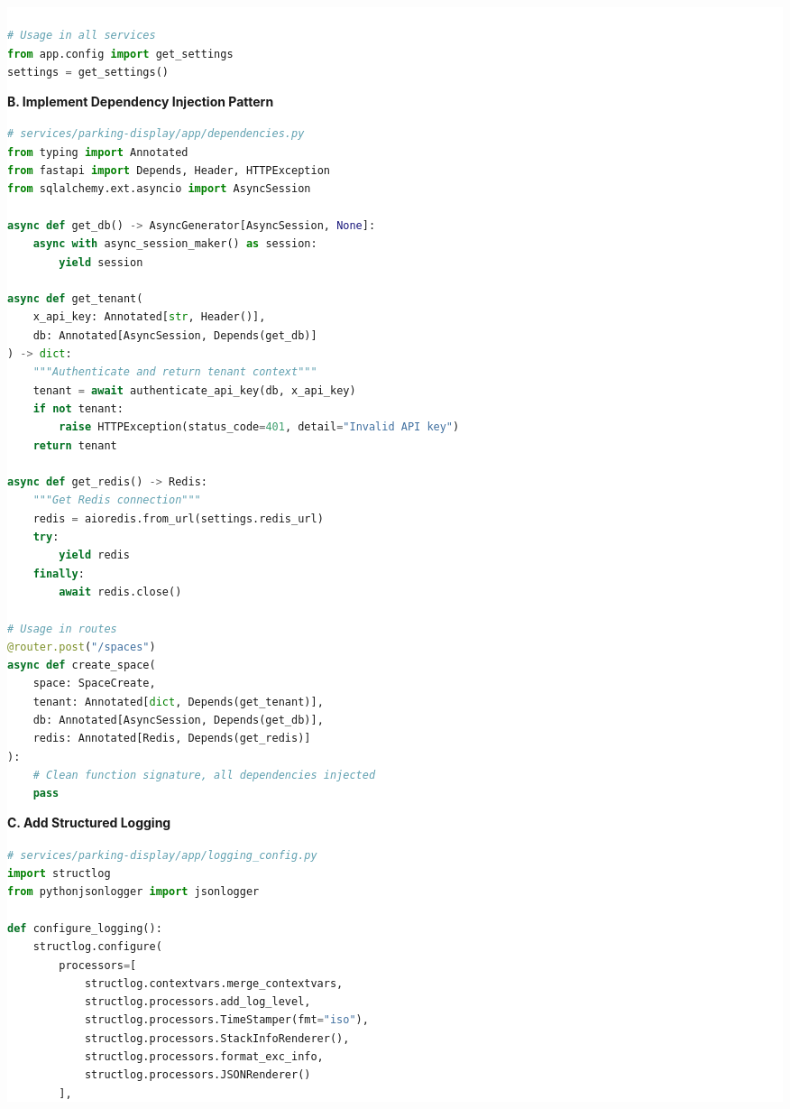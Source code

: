 ```python

# Usage in all services
from app.config import get_settings
settings = get_settings()
```

**B. Implement Dependency Injection Pattern**

```python
# services/parking-display/app/dependencies.py
from typing import Annotated
from fastapi import Depends, Header, HTTPException
from sqlalchemy.ext.asyncio import AsyncSession

async def get_db() -> AsyncGenerator[AsyncSession, None]:
    async with async_session_maker() as session:
        yield session

async def get_tenant(
    x_api_key: Annotated[str, Header()],
    db: Annotated[AsyncSession, Depends(get_db)]
) -> dict:
    """Authenticate and return tenant context"""
    tenant = await authenticate_api_key(db, x_api_key)
    if not tenant:
        raise HTTPException(status_code=401, detail="Invalid API key")
    return tenant

async def get_redis() -> Redis:
    """Get Redis connection"""
    redis = aioredis.from_url(settings.redis_url)
    try:
        yield redis
    finally:
        await redis.close()

# Usage in routes
@router.post("/spaces")
async def create_space(
    space: SpaceCreate,
    tenant: Annotated[dict, Depends(get_tenant)],
    db: Annotated[AsyncSession, Depends(get_db)],
    redis: Annotated[Redis, Depends(get_redis)]
):
    # Clean function signature, all dependencies injected
    pass
```

**C. Add Structured Logging**

```python
# services/parking-display/app/logging_config.py
import structlog
from pythonjsonlogger import jsonlogger

def configure_logging():
    structlog.configure(
        processors=[
            structlog.contextvars.merge_contextvars,
            structlog.processors.add_log_level,
            structlog.processors.TimeStamper(fmt="iso"),
            structlog.processors.StackInfoRenderer(),
            structlog.processors.format_exc_info,
            structlog.processors.JSONRenderer()
        ],
```